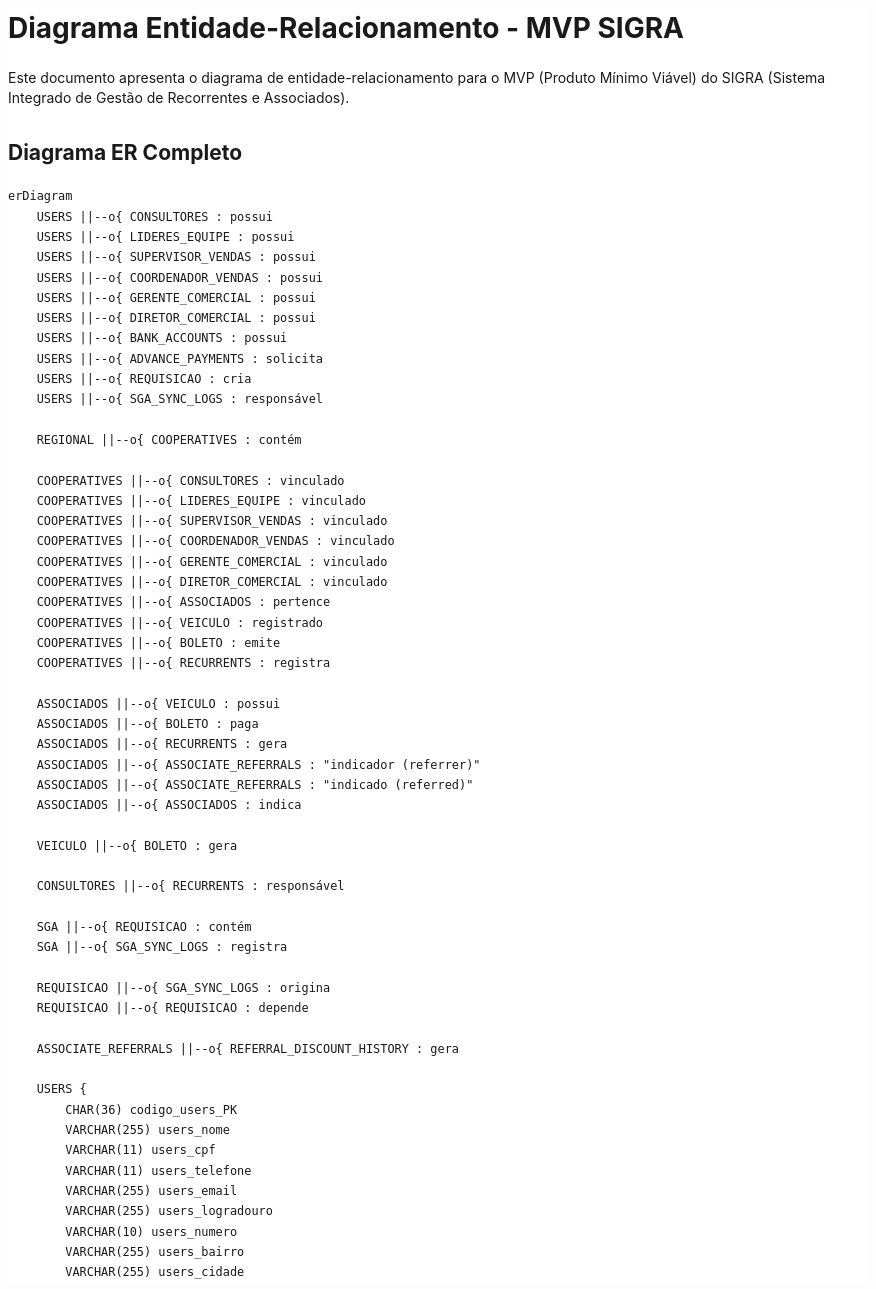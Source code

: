 # Diagrama Entidade-Relacionamento - MVP SIGRA

Este documento apresenta o diagrama de entidade-relacionamento para o MVP (Produto Mínimo Viável) do SIGRA (Sistema Integrado de Gestão de Recorrentes e Associados).

## Diagrama ER Completo

```mermaid
erDiagram
    USERS ||--o{ CONSULTORES : possui
    USERS ||--o{ LIDERES_EQUIPE : possui
    USERS ||--o{ SUPERVISOR_VENDAS : possui
    USERS ||--o{ COORDENADOR_VENDAS : possui
    USERS ||--o{ GERENTE_COMERCIAL : possui
    USERS ||--o{ DIRETOR_COMERCIAL : possui
    USERS ||--o{ BANK_ACCOUNTS : possui
    USERS ||--o{ ADVANCE_PAYMENTS : solicita
    USERS ||--o{ REQUISICAO : cria
    USERS ||--o{ SGA_SYNC_LOGS : responsável

    REGIONAL ||--o{ COOPERATIVES : contém
    
    COOPERATIVES ||--o{ CONSULTORES : vinculado
    COOPERATIVES ||--o{ LIDERES_EQUIPE : vinculado
    COOPERATIVES ||--o{ SUPERVISOR_VENDAS : vinculado
    COOPERATIVES ||--o{ COORDENADOR_VENDAS : vinculado
    COOPERATIVES ||--o{ GERENTE_COMERCIAL : vinculado
    COOPERATIVES ||--o{ DIRETOR_COMERCIAL : vinculado
    COOPERATIVES ||--o{ ASSOCIADOS : pertence
    COOPERATIVES ||--o{ VEICULO : registrado
    COOPERATIVES ||--o{ BOLETO : emite
    COOPERATIVES ||--o{ RECURRENTS : registra
    
    ASSOCIADOS ||--o{ VEICULO : possui
    ASSOCIADOS ||--o{ BOLETO : paga
    ASSOCIADOS ||--o{ RECURRENTS : gera
    ASSOCIADOS ||--o{ ASSOCIATE_REFERRALS : "indicador (referrer)"
    ASSOCIADOS ||--o{ ASSOCIATE_REFERRALS : "indicado (referred)"
    ASSOCIADOS ||--o{ ASSOCIADOS : indica

    VEICULO ||--o{ BOLETO : gera
    
    CONSULTORES ||--o{ RECURRENTS : responsável
    
    SGA ||--o{ REQUISICAO : contém
    SGA ||--o{ SGA_SYNC_LOGS : registra
    
    REQUISICAO ||--o{ SGA_SYNC_LOGS : origina
    REQUISICAO ||--o{ REQUISICAO : depende
    
    ASSOCIATE_REFERRALS ||--o{ REFERRAL_DISCOUNT_HISTORY : gera

    USERS {
        CHAR(36) codigo_users_PK
        VARCHAR(255) users_nome
        VARCHAR(11) users_cpf
        VARCHAR(11) users_telefone
        VARCHAR(255) users_email
        VARCHAR(255) users_logradouro
        VARCHAR(10) users_numero
        VARCHAR(255) users_bairro
        VARCHAR(255) users_cidade
```